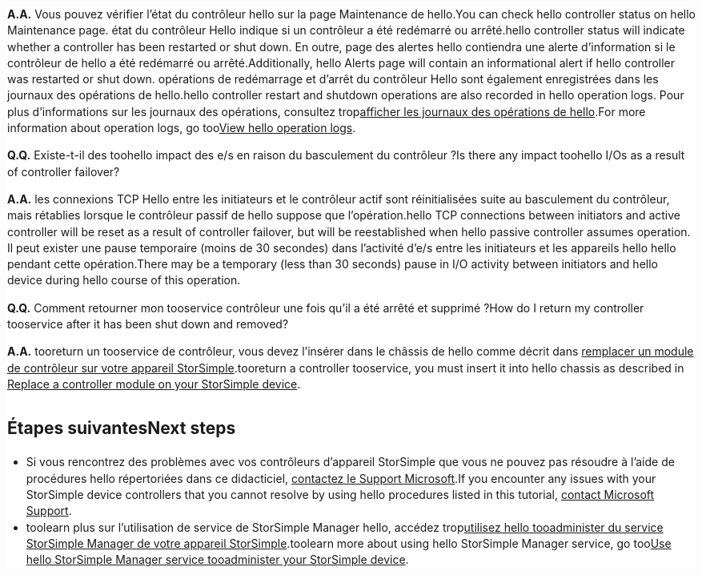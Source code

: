 <span data-ttu-id="dcce4-250">**A.**</span><span class="sxs-lookup"><span data-stu-id="dcce4-250">**A.**</span></span> <span data-ttu-id="dcce4-251">Vous pouvez vérifier l’état du contrôleur hello sur la page Maintenance de hello.</span><span class="sxs-lookup"><span data-stu-id="dcce4-251">You can check hello controller status on hello Maintenance page.</span></span> <span data-ttu-id="dcce4-252">état du contrôleur Hello indique si un contrôleur a été redémarré ou arrêté.</span><span class="sxs-lookup"><span data-stu-id="dcce4-252">hello controller status will indicate whether a controller has been restarted or shut down.</span></span> <span data-ttu-id="dcce4-253">En outre, page des alertes hello contiendra une alerte d’information si le contrôleur de hello a été redémarré ou arrêté.</span><span class="sxs-lookup"><span data-stu-id="dcce4-253">Additionally, hello Alerts page will contain an informational alert if hello controller was restarted or shut down.</span></span> <span data-ttu-id="dcce4-254">opérations de redémarrage et d’arrêt du contrôleur Hello sont également enregistrées dans les journaux des opérations de hello.</span><span class="sxs-lookup"><span data-stu-id="dcce4-254">hello controller restart and shutdown operations are also recorded in hello operation logs.</span></span> <span data-ttu-id="dcce4-255">Pour plus d’informations sur les journaux des opérations, consultez trop[afficher les journaux des opérations de hello](storsimple-service-dashboard.md#view-the-operations-logs).</span><span class="sxs-lookup"><span data-stu-id="dcce4-255">For more information about operation logs, go too[View hello operation logs](storsimple-service-dashboard.md#view-the-operations-logs).</span></span>

<span data-ttu-id="dcce4-256">**Q.**</span><span class="sxs-lookup"><span data-stu-id="dcce4-256">**Q.**</span></span> <span data-ttu-id="dcce4-257">Existe-t-il des toohello impact des e/s en raison du basculement du contrôleur ?</span><span class="sxs-lookup"><span data-stu-id="dcce4-257">Is there any impact toohello I/Os as a result of controller failover?</span></span>

<span data-ttu-id="dcce4-258">**A.**</span><span class="sxs-lookup"><span data-stu-id="dcce4-258">**A.**</span></span> <span data-ttu-id="dcce4-259">les connexions TCP Hello entre les initiateurs et le contrôleur actif sont réinitialisées suite au basculement du contrôleur, mais rétablies lorsque le contrôleur passif de hello suppose que l’opération.</span><span class="sxs-lookup"><span data-stu-id="dcce4-259">hello TCP connections between initiators and active controller will be reset as a result of controller failover, but will be reestablished when hello passive controller assumes operation.</span></span> <span data-ttu-id="dcce4-260">Il peut exister une pause temporaire (moins de 30 secondes) dans l’activité d’e/s entre les initiateurs et les appareils hello hello pendant cette opération.</span><span class="sxs-lookup"><span data-stu-id="dcce4-260">There may be a temporary (less than 30 seconds) pause in I/O activity between initiators and hello device during hello course of this operation.</span></span>

<span data-ttu-id="dcce4-261">**Q.**</span><span class="sxs-lookup"><span data-stu-id="dcce4-261">**Q.**</span></span> <span data-ttu-id="dcce4-262">Comment retourner mon tooservice contrôleur une fois qu’il a été arrêté et supprimé ?</span><span class="sxs-lookup"><span data-stu-id="dcce4-262">How do I return my controller tooservice after it has been shut down and removed?</span></span>

<span data-ttu-id="dcce4-263">**A.**</span><span class="sxs-lookup"><span data-stu-id="dcce4-263">**A.**</span></span> <span data-ttu-id="dcce4-264">tooreturn un tooservice de contrôleur, vous devez l’insérer dans le châssis de hello comme décrit dans [remplacer un module de contrôleur sur votre appareil StorSimple](storsimple-controller-replacement.md).</span><span class="sxs-lookup"><span data-stu-id="dcce4-264">tooreturn a controller tooservice, you must insert it into hello chassis as described in [Replace a controller module on your StorSimple device](storsimple-controller-replacement.md).</span></span>

## <a name="next-steps"></a><span data-ttu-id="dcce4-265">Étapes suivantes</span><span class="sxs-lookup"><span data-stu-id="dcce4-265">Next steps</span></span>
* <span data-ttu-id="dcce4-266">Si vous rencontrez des problèmes avec vos contrôleurs d’appareil StorSimple que vous ne pouvez pas résoudre à l’aide de procédures hello répertoriées dans ce didacticiel, [contactez le Support Microsoft](storsimple-contact-microsoft-support.md).</span><span class="sxs-lookup"><span data-stu-id="dcce4-266">If you encounter any issues with your StorSimple device controllers that you cannot resolve by using hello procedures listed in this tutorial, [contact Microsoft Support](storsimple-contact-microsoft-support.md).</span></span>
* <span data-ttu-id="dcce4-267">toolearn plus sur l’utilisation de service de StorSimple Manager hello, accédez trop[utilisez hello tooadminister du service StorSimple Manager de votre appareil StorSimple](storsimple-manager-service-administration.md).</span><span class="sxs-lookup"><span data-stu-id="dcce4-267">toolearn more about using hello StorSimple Manager service, go too[Use hello StorSimple Manager service tooadminister your StorSimple device](storsimple-manager-service-administration.md).</span></span>

